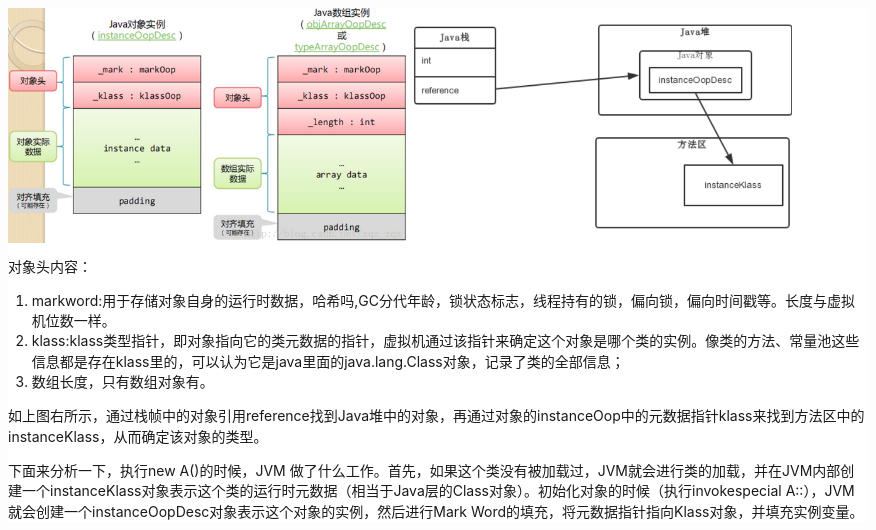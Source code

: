 <img src="assets/Selection_589.png" width="400" hegiht="313" align=center /> <img src="assets/Selection_590.png" width="380" hegiht="313" align=center />

对象头内容：

1. markword:用于存储对象自身的运行时数据，哈希吗,GC分代年龄，锁状态标志，线程持有的锁，偏向锁，偏向时间戳等。长度与虚拟机位数一样。
2. klass:klass类型指针，即对象指向它的类元数据的指针，虚拟机通过该指针来确定这个对象是哪个类的实例。像类的方法、常量池这些信息都是存在klass里的，可以认为它是java里面的java.lang.Class对象，记录了类的全部信息；
3. 数组长度，只有数组对象有。

如上图右所示，通过栈帧中的对象引用reference找到Java堆中的对象，再通过对象的instanceOop中的元数据指针klass来找到方法区中的instanceKlass，从而确定该对象的类型。

下面来分析一下，执行new A()的时候，JVM 做了什么工作。首先，如果这个类没有被加载过，JVM就会进行类的加载，并在JVM内部创建一个instanceKlass对象表示这个类的运行时元数据（相当于Java层的Class对象）。初始化对象的时候（执行invokespecial A::），JVM就会创建一个instanceOopDesc对象表示这个对象的实例，然后进行Mark Word的填充，将元数据指针指向Klass对象，并填充实例变量。
